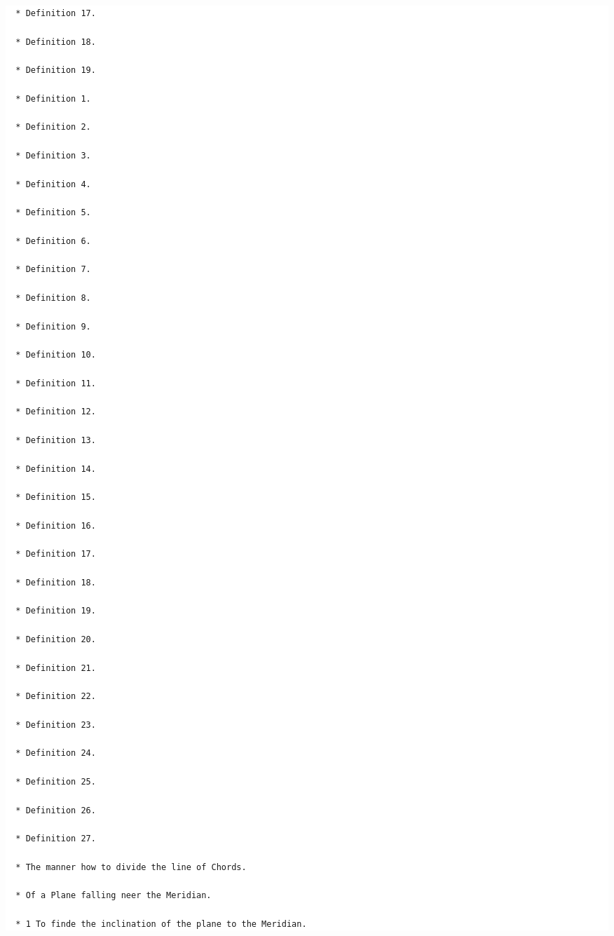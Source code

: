       * Definition 17.

      * Definition 18.

      * Definition 19.

      * Definition 1.

      * Definition 2.

      * Definition 3.

      * Definition 4.

      * Definition 5.

      * Definition 6.

      * Definition 7.

      * Definition 8.

      * Definition 9.

      * Definition 10.

      * Definition 11.

      * Definition 12.

      * Definition 13.

      * Definition 14.

      * Definition 15.

      * Definition 16.

      * Definition 17.

      * Definition 18.

      * Definition 19.

      * Definition 20.

      * Definition 21.

      * Definition 22.

      * Definition 23.

      * Definition 24.

      * Definition 25.

      * Definition 26.

      * Definition 27.

      * The manner how to divide the line of Chords.

      * Of a Plane falling neer the Meridian.

      * 1 To finde the inclination of the plane to the Meridian.

